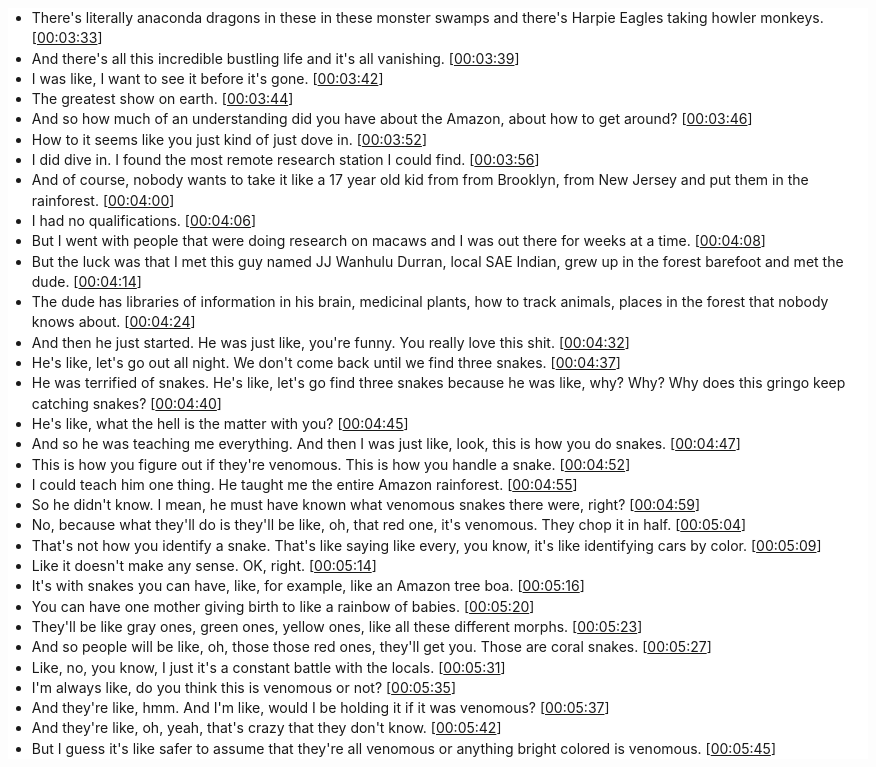 *  There's literally anaconda dragons in these in these monster swamps and there's Harpie Eagles taking howler monkeys. [[00:03:33](https://www.youtube.com/watch?v=I0UShlEjxys&t=213.0s)]
*  And there's all this incredible bustling life and it's all vanishing. [[00:03:39](https://www.youtube.com/watch?v=I0UShlEjxys&t=219.0s)]
*  I was like, I want to see it before it's gone. [[00:03:42](https://www.youtube.com/watch?v=I0UShlEjxys&t=222.0s)]
*  The greatest show on earth. [[00:03:44](https://www.youtube.com/watch?v=I0UShlEjxys&t=224.0s)]
*  And so how much of an understanding did you have about the Amazon, about how to get around? [[00:03:46](https://www.youtube.com/watch?v=I0UShlEjxys&t=226.0s)]
*  How to it seems like you just kind of just dove in. [[00:03:52](https://www.youtube.com/watch?v=I0UShlEjxys&t=232.0s)]
*  I did dive in. I found the most remote research station I could find. [[00:03:56](https://www.youtube.com/watch?v=I0UShlEjxys&t=236.0s)]
*  And of course, nobody wants to take it like a 17 year old kid from from Brooklyn, from New Jersey and put them in the rainforest. [[00:04:00](https://www.youtube.com/watch?v=I0UShlEjxys&t=240.0s)]
*  I had no qualifications. [[00:04:06](https://www.youtube.com/watch?v=I0UShlEjxys&t=246.0s)]
*  But I went with people that were doing research on macaws and I was out there for weeks at a time. [[00:04:08](https://www.youtube.com/watch?v=I0UShlEjxys&t=248.0s)]
*  But the luck was that I met this guy named JJ Wanhulu Durran, local SAE Indian, grew up in the forest barefoot and met the dude. [[00:04:14](https://www.youtube.com/watch?v=I0UShlEjxys&t=254.0s)]
*  The dude has libraries of information in his brain, medicinal plants, how to track animals, places in the forest that nobody knows about. [[00:04:24](https://www.youtube.com/watch?v=I0UShlEjxys&t=264.0s)]
*  And then he just started. He was just like, you're funny. You really love this shit. [[00:04:32](https://www.youtube.com/watch?v=I0UShlEjxys&t=272.0s)]
*  He's like, let's go out all night. We don't come back until we find three snakes. [[00:04:37](https://www.youtube.com/watch?v=I0UShlEjxys&t=277.0s)]
*  He was terrified of snakes. He's like, let's go find three snakes because he was like, why? Why? Why does this gringo keep catching snakes? [[00:04:40](https://www.youtube.com/watch?v=I0UShlEjxys&t=280.0s)]
*  He's like, what the hell is the matter with you? [[00:04:45](https://www.youtube.com/watch?v=I0UShlEjxys&t=285.0s)]
*  And so he was teaching me everything. And then I was just like, look, this is how you do snakes. [[00:04:47](https://www.youtube.com/watch?v=I0UShlEjxys&t=287.0s)]
*  This is how you figure out if they're venomous. This is how you handle a snake. [[00:04:52](https://www.youtube.com/watch?v=I0UShlEjxys&t=292.0s)]
*  I could teach him one thing. He taught me the entire Amazon rainforest. [[00:04:55](https://www.youtube.com/watch?v=I0UShlEjxys&t=295.0s)]
*  So he didn't know. I mean, he must have known what venomous snakes there were, right? [[00:04:59](https://www.youtube.com/watch?v=I0UShlEjxys&t=299.0s)]
*  No, because what they'll do is they'll be like, oh, that red one, it's venomous. They chop it in half. [[00:05:04](https://www.youtube.com/watch?v=I0UShlEjxys&t=304.0s)]
*  That's not how you identify a snake. That's like saying like every, you know, it's like identifying cars by color. [[00:05:09](https://www.youtube.com/watch?v=I0UShlEjxys&t=309.0s)]
*  Like it doesn't make any sense. OK, right. [[00:05:14](https://www.youtube.com/watch?v=I0UShlEjxys&t=314.0s)]
*  It's with snakes you can have, like, for example, like an Amazon tree boa. [[00:05:16](https://www.youtube.com/watch?v=I0UShlEjxys&t=316.0s)]
*  You can have one mother giving birth to like a rainbow of babies. [[00:05:20](https://www.youtube.com/watch?v=I0UShlEjxys&t=320.0s)]
*  They'll be like gray ones, green ones, yellow ones, like all these different morphs. [[00:05:23](https://www.youtube.com/watch?v=I0UShlEjxys&t=323.0s)]
*  And so people will be like, oh, those those red ones, they'll get you. Those are coral snakes. [[00:05:27](https://www.youtube.com/watch?v=I0UShlEjxys&t=327.0s)]
*  Like, no, you know, I just it's a constant battle with the locals. [[00:05:31](https://www.youtube.com/watch?v=I0UShlEjxys&t=331.0s)]
*  I'm always like, do you think this is venomous or not? [[00:05:35](https://www.youtube.com/watch?v=I0UShlEjxys&t=335.0s)]
*  And they're like, hmm. And I'm like, would I be holding it if it was venomous? [[00:05:37](https://www.youtube.com/watch?v=I0UShlEjxys&t=337.0s)]
*  And they're like, oh, yeah, that's crazy that they don't know. [[00:05:42](https://www.youtube.com/watch?v=I0UShlEjxys&t=342.0s)]
*  But I guess it's like safer to assume that they're all venomous or anything bright colored is venomous. [[00:05:45](https://www.youtube.com/watch?v=I0UShlEjxys&t=345.0s)]